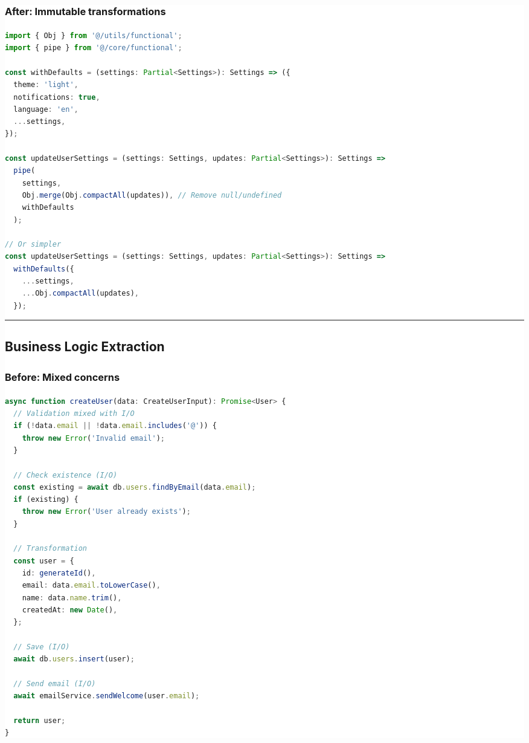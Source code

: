 ### After: Immutable transformations

```typescript
import { Obj } from '@/utils/functional';
import { pipe } from '@/core/functional';

const withDefaults = (settings: Partial<Settings>): Settings => ({
  theme: 'light',
  notifications: true,
  language: 'en',
  ...settings,
});

const updateUserSettings = (settings: Settings, updates: Partial<Settings>): Settings =>
  pipe(
    settings,
    Obj.merge(Obj.compactAll(updates)), // Remove null/undefined
    withDefaults
  );

// Or simpler
const updateUserSettings = (settings: Settings, updates: Partial<Settings>): Settings =>
  withDefaults({
    ...settings,
    ...Obj.compactAll(updates),
  });
```

---

## Business Logic Extraction

### Before: Mixed concerns

```typescript
async function createUser(data: CreateUserInput): Promise<User> {
  // Validation mixed with I/O
  if (!data.email || !data.email.includes('@')) {
    throw new Error('Invalid email');
  }

  // Check existence (I/O)
  const existing = await db.users.findByEmail(data.email);
  if (existing) {
    throw new Error('User already exists');
  }

  // Transformation
  const user = {
    id: generateId(),
    email: data.email.toLowerCase(),
    name: data.name.trim(),
    createdAt: new Date(),
  };

  // Save (I/O)
  await db.users.insert(user);

  // Send email (I/O)
  await emailService.sendWelcome(user.email);

  return user;
}
```